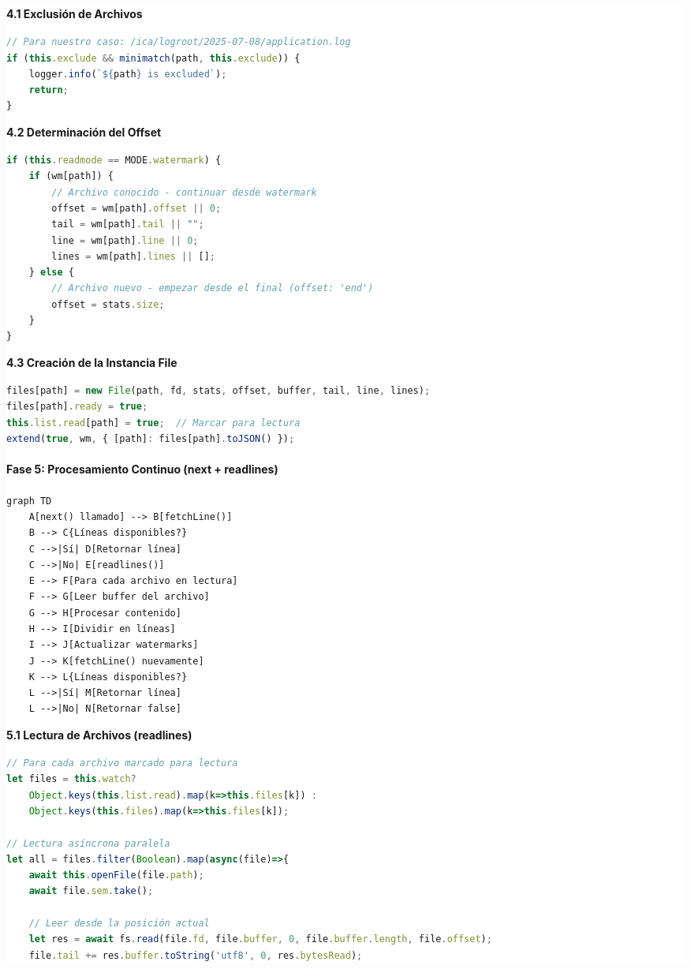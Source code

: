 **4.1 Exclusión de Archivos**
```javascript
// Para nuestro caso: /ica/logroot/2025-07-08/application.log
if (this.exclude && minimatch(path, this.exclude)) {
    logger.info(`${path} is excluded`);
    return;
}
```

**4.2 Determinación del Offset**
```javascript
if (this.readmode == MODE.watermark) {
    if (wm[path]) {
        // Archivo conocido - continuar desde watermark
        offset = wm[path].offset || 0;
        tail = wm[path].tail || "";
        line = wm[path].line || 0;
        lines = wm[path].lines || [];
    } else {
        // Archivo nuevo - empezar desde el final (offset: 'end')
        offset = stats.size;
    }
}
```

**4.3 Creación de la Instancia File**
```javascript
files[path] = new File(path, fd, stats, offset, buffer, tail, line, lines);
files[path].ready = true;
this.list.read[path] = true;  // Marcar para lectura
extend(true, wm, { [path]: files[path].toJSON() });
```

#### **Fase 5: Procesamiento Continuo (next + readlines)**

```mermaid
graph TD
    A[next() llamado] --> B[fetchLine()]
    B --> C{Líneas disponibles?}
    C -->|Sí| D[Retornar línea]
    C -->|No| E[readlines()]
    E --> F[Para cada archivo en lectura]
    F --> G[Leer buffer del archivo]
    G --> H[Procesar contenido]
    H --> I[Dividir en líneas]
    I --> J[Actualizar watermarks]
    J --> K[fetchLine() nuevamente]
    K --> L{Líneas disponibles?}
    L -->|Sí| M[Retornar línea]
    L -->|No| N[Retornar false]
```

**5.1 Lectura de Archivos (readlines)**
```javascript
// Para cada archivo marcado para lectura
let files = this.watch?
    Object.keys(this.list.read).map(k=>this.files[k]) :
    Object.keys(this.files).map(k=>this.files[k]);

// Lectura asíncrona paralela
let all = files.filter(Boolean).map(async(file)=>{
    await this.openFile(file.path);
    await file.sem.take();
    
    // Leer desde la posición actual
    let res = await fs.read(file.fd, file.buffer, 0, file.buffer.length, file.offset);
    file.tail += res.buffer.toString('utf8', 0, res.bytesRead);
```